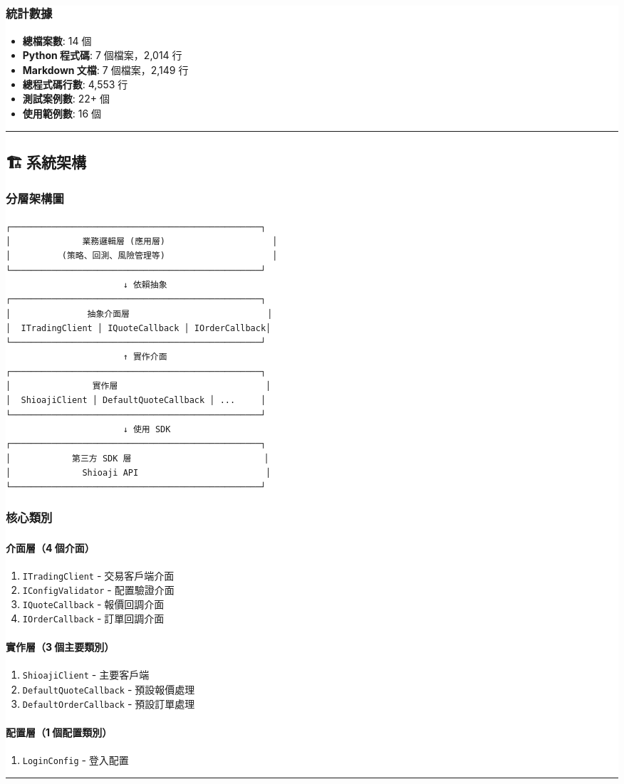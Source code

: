 ### 統計數據

- **總檔案數**: 14 個
- **Python 程式碼**: 7 個檔案，2,014 行
- **Markdown 文檔**: 7 個檔案，2,149 行
- **總程式碼行數**: 4,553 行
- **測試案例數**: 22+ 個
- **使用範例數**: 16 個

---

## 🏗️ 系統架構

### 分層架構圖

```
┌─────────────────────────────────────────────────┐
│              業務邏輯層 (應用層)                     │
│          (策略、回測、風險管理等)                     │
└─────────────────────────────────────────────────┘
                       ↓ 依賴抽象
┌─────────────────────────────────────────────────┐
│               抽象介面層                           │
│  ITradingClient │ IQuoteCallback │ IOrderCallback│
└─────────────────────────────────────────────────┘
                       ↑ 實作介面
┌─────────────────────────────────────────────────┐
│                實作層                             │
│  ShioajiClient │ DefaultQuoteCallback │ ...     │
└─────────────────────────────────────────────────┘
                       ↓ 使用 SDK
┌─────────────────────────────────────────────────┐
│            第三方 SDK 層                          │
│              Shioaji API                         │
└─────────────────────────────────────────────────┘
```

### 核心類別

#### 介面層（4 個介面）
1. `ITradingClient` - 交易客戶端介面
2. `IConfigValidator` - 配置驗證介面
3. `IQuoteCallback` - 報價回調介面
4. `IOrderCallback` - 訂單回調介面

#### 實作層（3 個主要類別）
1. `ShioajiClient` - 主要客戶端
2. `DefaultQuoteCallback` - 預設報價處理
3. `DefaultOrderCallback` - 預設訂單處理

#### 配置層（1 個配置類別）
1. `LoginConfig` - 登入配置

---